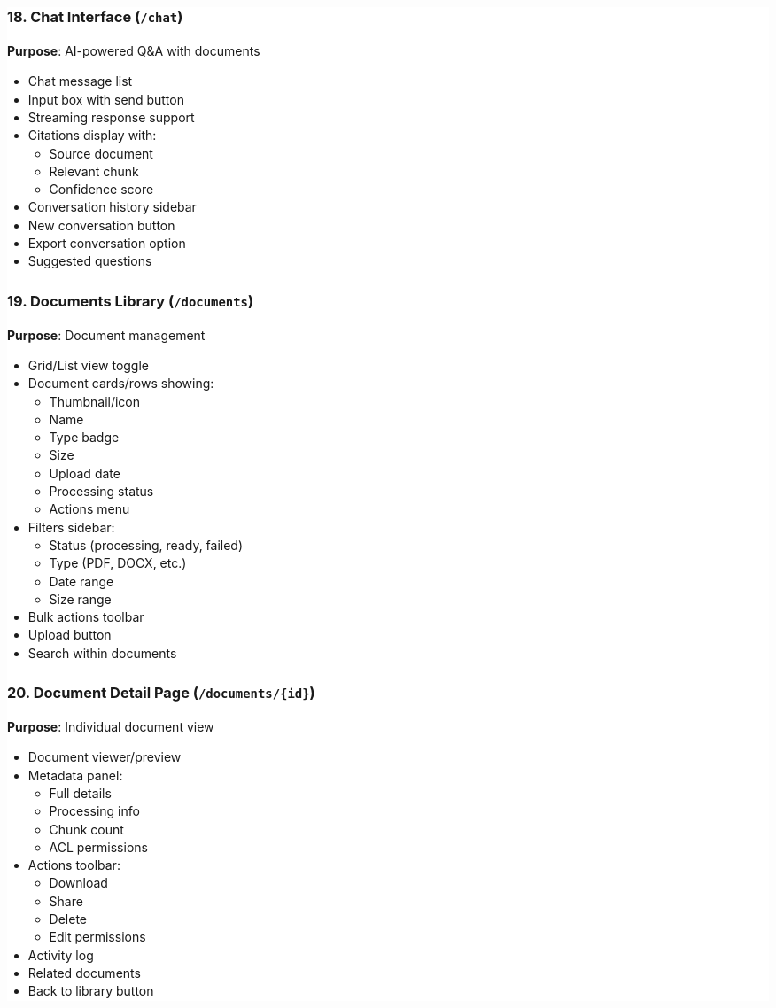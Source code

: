 ### 18. Chat Interface (`/chat`)
**Purpose**: AI-powered Q&A with documents
- Chat message list
- Input box with send button
- Streaming response support
- Citations display with:
  - Source document
  - Relevant chunk
  - Confidence score
- Conversation history sidebar
- New conversation button
- Export conversation option
- Suggested questions

### 19. Documents Library (`/documents`)
**Purpose**: Document management
- Grid/List view toggle
- Document cards/rows showing:
  - Thumbnail/icon
  - Name
  - Type badge
  - Size
  - Upload date
  - Processing status
  - Actions menu
- Filters sidebar:
  - Status (processing, ready, failed)
  - Type (PDF, DOCX, etc.)
  - Date range
  - Size range
- Bulk actions toolbar
- Upload button
- Search within documents

### 20. Document Detail Page (`/documents/{id}`)
**Purpose**: Individual document view
- Document viewer/preview
- Metadata panel:
  - Full details
  - Processing info
  - Chunk count
  - ACL permissions
- Actions toolbar:
  - Download
  - Share
  - Delete
  - Edit permissions
- Activity log
- Related documents
- Back to library button
